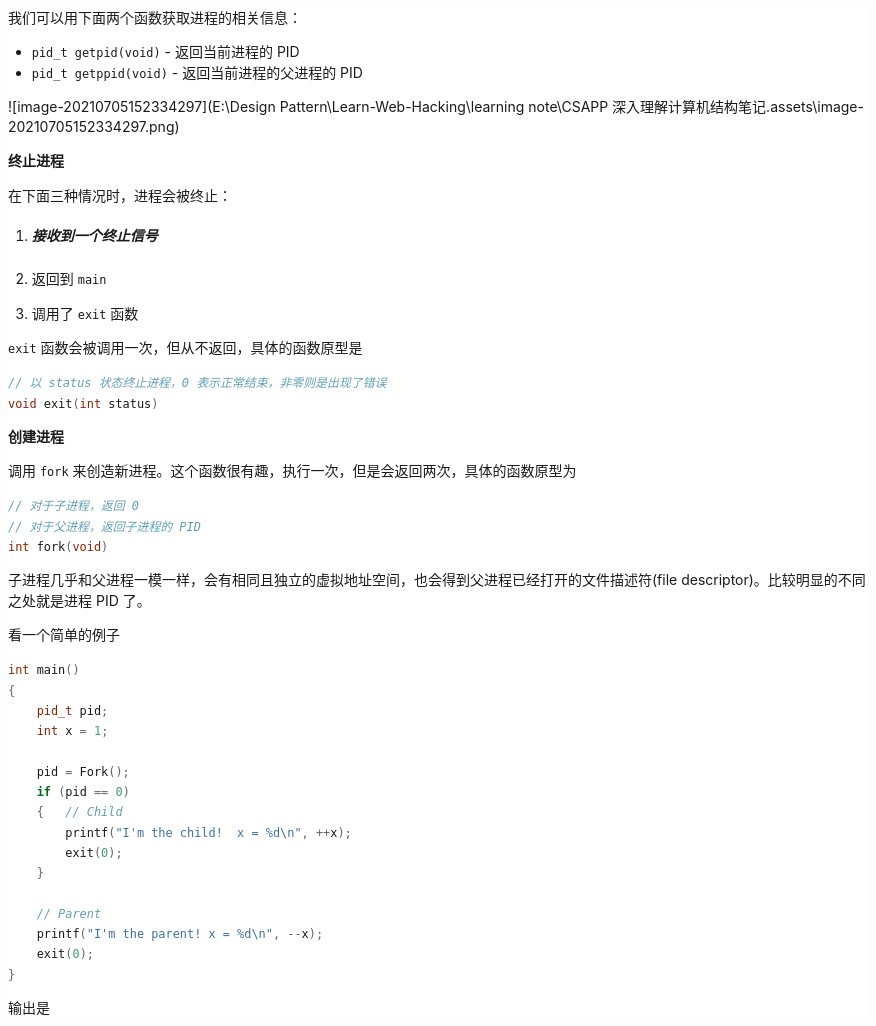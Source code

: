 我们可以用下面两个函数获取进程的相关信息：

- `pid_t getpid(void)` - 返回当前进程的 PID
- `pid_t getppid(void)` - 返回当前进程的父进程的 PID

![image-20210705152334297](E:\Design Pattern\Learn-Web-Hacking\learning note\CSAPP 深入理解计算机结构笔记.assets\image-20210705152334297.png)

**终止进程**

在下面三种情况时，进程会被终止：

1. ##### 接收到一个终止信号

2. 返回到 `main`

3. 调用了 `exit` 函数

`exit` 函数会被调用一次，但从不返回，具体的函数原型是

```c++
// 以 status 状态终止进程，0 表示正常结束，非零则是出现了错误
void exit(int status)
```

**创建进程**

调用 `fork` 来创造新进程。这个函数很有趣，执行一次，但是会返回两次，具体的函数原型为

```c++
// 对于子进程，返回 0
// 对于父进程，返回子进程的 PID
int fork(void)
```

子进程几乎和父进程一模一样，会有相同且独立的虚拟地址空间，也会得到父进程已经打开的文件描述符(file descriptor)。比较明显的不同之处就是进程 PID 了。

看一个简单的例子

```c++
int main()
{
    pid_t pid;
    int x = 1;
    
    pid = Fork();
    if (pid == 0) 
    {   // Child
        printf("I'm the child!  x = %d\n", ++x);
        exit(0);
    }
    
    // Parent
    printf("I'm the parent! x = %d\n", --x);
    exit(0);
}
```

输出是
